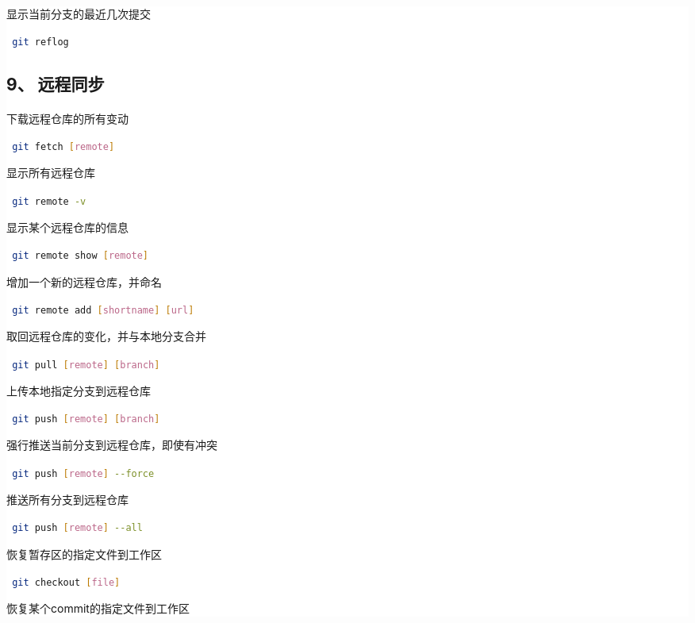 显示当前分支的最近几次提交

```bash
 git reflog
```

## 9、 远程同步

下载远程仓库的所有变动

```bash
 git fetch [remote]
```

显示所有远程仓库

```bash
 git remote -v
```

显示某个远程仓库的信息

```bash
 git remote show [remote]
```

增加一个新的远程仓库，并命名

```bash
 git remote add [shortname] [url]
```

取回远程仓库的变化，并与本地分支合并

```bash
 git pull [remote] [branch]
```

上传本地指定分支到远程仓库

```bash
 git push [remote] [branch]
```

强行推送当前分支到远程仓库，即使有冲突

```bash
 git push [remote] --force
```

推送所有分支到远程仓库

```bash
 git push [remote] --all
```

恢复暂存区的指定文件到工作区

```bash
 git checkout [file]
```

恢复某个commit的指定文件到工作区
